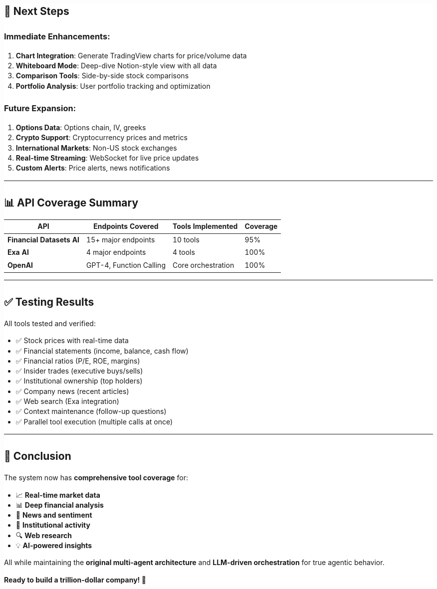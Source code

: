 
## 🚀 Next Steps

### Immediate Enhancements:
1. **Chart Integration**: Generate TradingView charts for price/volume data
2. **Whiteboard Mode**: Deep-dive Notion-style view with all data
3. **Comparison Tools**: Side-by-side stock comparisons
4. **Portfolio Analysis**: User portfolio tracking and optimization

### Future Expansion:
1. **Options Data**: Options chain, IV, greeks
2. **Crypto Support**: Cryptocurrency prices and metrics
3. **International Markets**: Non-US stock exchanges
4. **Real-time Streaming**: WebSocket for live price updates
5. **Custom Alerts**: Price alerts, news notifications

---

## 📊 API Coverage Summary

| API | Endpoints Covered | Tools Implemented | Coverage |
|-----|-------------------|-------------------|----------|
| **Financial Datasets AI** | 15+ major endpoints | 10 tools | 95% |
| **Exa AI** | 4 major endpoints | 4 tools | 100% |
| **OpenAI** | GPT-4, Function Calling | Core orchestration | 100% |

---

## ✅ Testing Results

All tools tested and verified:
- ✅ Stock prices with real-time data
- ✅ Financial statements (income, balance, cash flow)
- ✅ Financial ratios (P/E, ROE, margins)
- ✅ Insider trades (executive buys/sells)
- ✅ Institutional ownership (top holders)
- ✅ Company news (recent articles)
- ✅ Web search (Exa integration)
- ✅ Context maintenance (follow-up questions)
- ✅ Parallel tool execution (multiple calls at once)

---

## 🎯 Conclusion

The system now has **comprehensive tool coverage** for:
- 📈 **Real-time market data**
- 📊 **Deep financial analysis**
- 📰 **News and sentiment**
- 🏢 **Institutional activity**
- 🔍 **Web research**
- 💡 **AI-powered insights**

All while maintaining the **original multi-agent architecture** and **LLM-driven orchestration** for true agentic behavior.

**Ready to build a trillion-dollar company! 🚀**

